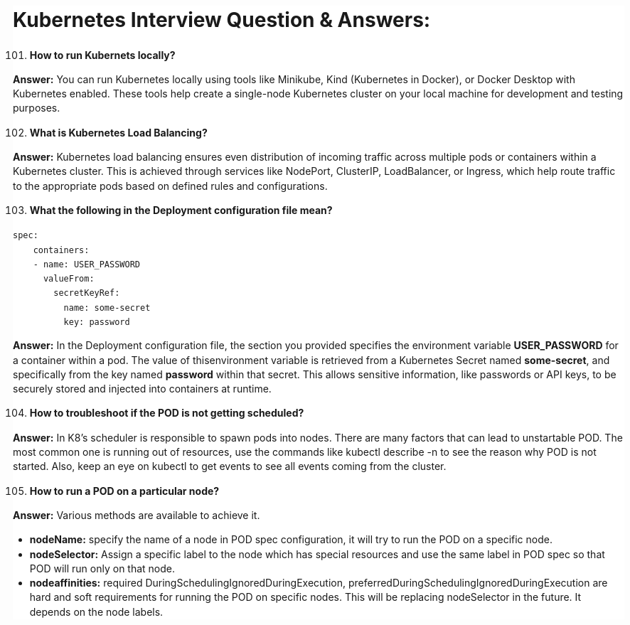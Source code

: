 # Kubernetes Interview Question & Answers: 

101. **How to run Kubernets locally?**

**Answer:** You can run Kubernetes locally using tools like Minikube, Kind (Kubernetes in
Docker), or Docker Desktop with Kubernetes enabled. These tools help create a
single-node Kubernetes cluster on your local machine for development and testing
purposes.

102. **What is Kubernetes Load Balancing?**

**Answer:** Kubernetes load balancing ensures even distribution of incoming traffic across
multiple pods or containers within a Kubernetes cluster. This is achieved through
services like NodePort, ClusterIP, LoadBalancer, or Ingress, which help route traffic to
the appropriate pods based on defined rules and configurations.


103. **What the following in the Deployment configuration file mean?**
```
spec:
    containers:
    - name: USER_PASSWORD
      valueFrom:
        secretKeyRef:
          name: some-secret
          key: password
```
**Answer:** 
In the Deployment configuration file, the section you provided specifies the
environment variable **USER_PASSWORD** for a container within a pod. The value of thisenvironment variable is retrieved from a Kubernetes Secret named **some-secret**,
and specifically from the key named **password** within that secret. This allows
sensitive information, like passwords or API keys, to be securely stored and injected
into containers at runtime.

104. **How to troubleshoot if the POD is not getting scheduled?**

**Answer:**
In K8’s scheduler is responsible to spawn pods into nodes. There are many factors
that can lead to unstartable POD. The most common one is running out of resources,
use the commands like kubectl describe <POD> -n <Namespace> to see the reason
why POD is not started. Also, keep an eye on kubectl to get events to see all events
coming from the cluster.

105. **How to run a POD on a particular node?**

**Answer:**
Various methods are available to achieve it.
* **nodeName:** specify the name of a node in POD spec configuration, it will try to
run the POD on a specific node.
* **nodeSelector:** Assign a specific label to the node which has special resources
and use the same label in POD spec so that POD will run only on that node.
* **nodeaffinities:** required DuringSchedulingIgnoredDuringExecution,
preferredDuringSchedulingIgnoredDuringExecution are hard and soft
requirements for running the POD on specific nodes. This will be replacing
nodeSelector in the future. It depends on the node labels.
